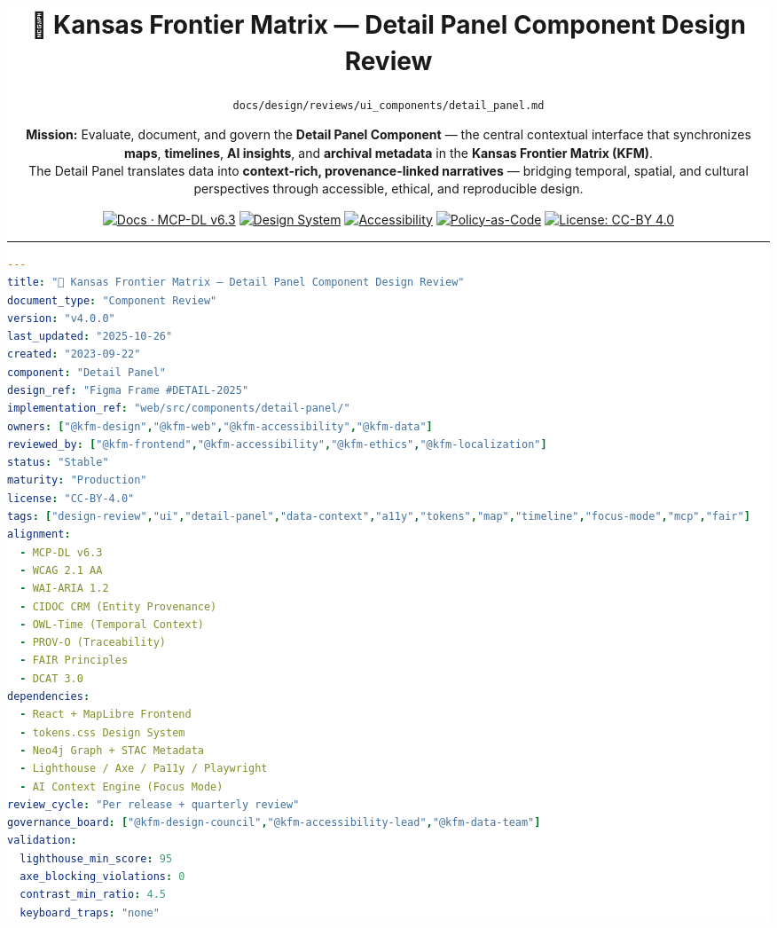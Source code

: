 <div align="center">

# 🧾 Kansas Frontier Matrix — **Detail Panel Component Design Review**  
`docs/design/reviews/ui_components/detail_panel.md`

**Mission:** Evaluate, document, and govern the **Detail Panel Component** — the central contextual interface that synchronizes **maps**, **timelines**, **AI insights**, and **archival metadata** in the **Kansas Frontier Matrix (KFM)**.  
The Detail Panel translates data into **context-rich, provenance-linked narratives** — bridging temporal, spatial, and cultural perspectives through accessible, ethical, and reproducible design.

[![Docs · MCP-DL v6.3](https://img.shields.io/badge/Docs-MCP--DL%20v6.3-blue)](../../../standards/documentation.md)
[![Design System](https://img.shields.io/badge/Design-System-green)](../../style-guide.md)
[![Accessibility](https://img.shields.io/badge/Accessibility-WCAG%202.1%20AA-yellow)](../accessibility/)
[![Policy-as-Code](https://img.shields.io/badge/Policy-OPA%2FConftest-purple)](../../../.github/workflows/policy-check.yml)
[![License: CC-BY 4.0](https://img.shields.io/badge/License-CC--BY%204.0-lightgrey)](../../../LICENSE)

</div>

---

```yaml
---
title: "🧾 Kansas Frontier Matrix — Detail Panel Component Design Review"
document_type: "Component Review"
version: "v4.0.0"
last_updated: "2025-10-26"
created: "2023-09-22"
component: "Detail Panel"
design_ref: "Figma Frame #DETAIL-2025"
implementation_ref: "web/src/components/detail-panel/"
owners: ["@kfm-design","@kfm-web","@kfm-accessibility","@kfm-data"]
reviewed_by: ["@kfm-frontend","@kfm-accessibility","@kfm-ethics","@kfm-localization"]
status: "Stable"
maturity: "Production"
license: "CC-BY-4.0"
tags: ["design-review","ui","detail-panel","data-context","a11y","tokens","map","timeline","focus-mode","mcp","fair"]
alignment:
  - MCP-DL v6.3
  - WCAG 2.1 AA
  - WAI-ARIA 1.2
  - CIDOC CRM (Entity Provenance)
  - OWL-Time (Temporal Context)
  - PROV-O (Traceability)
  - FAIR Principles
  - DCAT 3.0
dependencies:
  - React + MapLibre Frontend
  - tokens.css Design System
  - Neo4j Graph + STAC Metadata
  - Lighthouse / Axe / Pa11y / Playwright
  - AI Context Engine (Focus Mode)
review_cycle: "Per release + quarterly review"
governance_board: ["@kfm-design-council","@kfm-accessibility-lead","@kfm-data-team"]
validation:
  lighthouse_min_score: 95
  axe_blocking_violations: 0
  contrast_min_ratio: 4.5
  keyboard_traps: "none"
```